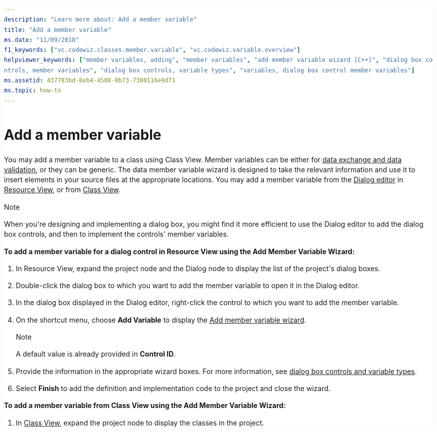 ```yaml
---
description: "Learn more about: Add a member variable"
title: "Add a member variable"
ms.date: "11/09/2018"
f1_keywords: ["vc.codewiz.classes.member.variable", "vc.codewiz.variable.overview"]
helpviewer_keywords: ["member variables, adding", "member variables", "add member variable wizard [C++]", "dialog box controls, member variables", "dialog box controls, variable types", "variables, dialog box control member variables"]
ms.assetid: 437783bd-8eb4-4508-8b73-7380116e9d71
ms.topic: how-to
---
```

# Add a member variable

You may add a member variable to a class using Class View. Member variables can be either for [data exchange and data validation](../mfc/dialog-data-exchange-and-validation.md), or they can be generic. The data member variable wizard is designed to take the relevant information and use it to insert elements in your source files at the appropriate locations. You may add a member variable from the [Dialog editor](../windows/dialog-editor.md) in [Resource View](../windows/how-to-create-a-resource-script-file.md#create-resources), or from [Class View](/visualstudio/ide/viewing-the-structure-of-code).

> [!NOTE]
> When you're designing and implementing a dialog box, you might find it more efficient to use the Dialog editor to add the dialog box controls, and then to implement the controls' member variables.

**To add a member variable for a dialog control in Resource View using the Add Member Variable Wizard:**

1. In Resource View, expand the project node and the Dialog node to display the list of the project's dialog boxes.

1. Double-click the dialog box to which you want to add the member variable to open it in the Dialog editor.

1. In the dialog box displayed in the Dialog editor, right-click the control to which you want to add the member variable.

1. On the shortcut menu, choose **Add Variable** to display the [Add member variable wizard](#add-member-variable-wizard).

   > [!NOTE]
   > A default value is already provided in **Control ID**.

1. Provide the information in the appropriate wizard boxes. For more information, see [dialog box controls and variable types](#dialog-box-controls-and-variable-types).

1. Select **Finish** to add the definition and implementation code to the project and close the wizard.

**To add a member variable from Class View using the Add Member Variable Wizard:**

1. In [Class View](/visualstudio/ide/viewing-the-structure-of-code), expand the project node to display the classes in the project.

